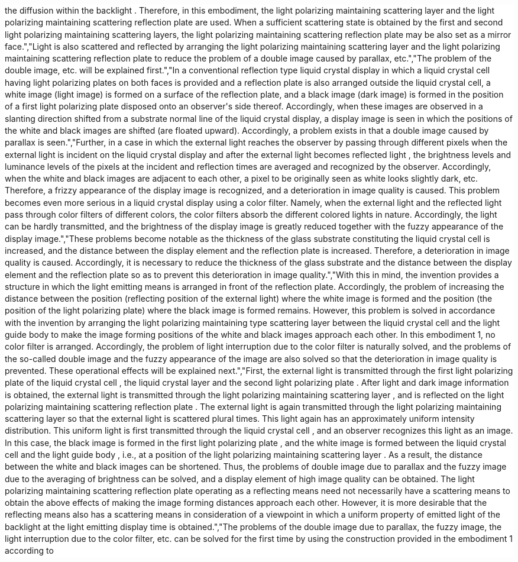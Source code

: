 the diffusion within the backlight . Therefore, in this embodiment, the light polarizing maintaining scattering layer  and the light polarizing maintaining scattering reflection plate  are used. When a sufficient scattering state is obtained by the first and second light polarizing maintaining scattering layers, the light polarizing maintaining scattering reflection plate  may be also set as a mirror face.","Light is also scattered and reflected by arranging the light polarizing maintaining scattering layer  and the light polarizing maintaining scattering reflection plate  to reduce the problem of a double image caused by parallax, etc.","The problem of the double image, etc. will be explained first.","In a conventional reflection type liquid crystal display in which a liquid crystal cell having light polarizing plates on both faces is provided and a reflection plate is also arranged outside the liquid crystal cell, a white image (light image) is formed on a surface of the reflection plate, and a black image (dark image) is formed in the position of a first light polarizing plate  disposed onto an observer's side thereof. Accordingly, when these images are observed in a slanting direction shifted from a substrate normal line of the liquid crystal display, a display image is seen in which the positions of the white and black images are shifted (are floated upward). Accordingly, a problem exists in that a double image caused by parallax is seen.","Further, in a case in which the external light  reaches the observer by passing through different pixels when the external light  is incident on the liquid crystal display and after the external light  becomes reflected light , the brightness levels and luminance levels of the pixels at the incident and reflection times are averaged and recognized by the observer. Accordingly, when the white and black images are adjacent to each other, a pixel to be originally seen as white looks slightly dark, etc. Therefore, a frizzy appearance of the display image is recognized, and a deterioration in image quality is caused. This problem becomes even more serious in a liquid crystal display using a color filter. Namely, when the external light and the reflected light pass through color filters of different colors, the color filters absorb the different colored lights in nature. Accordingly, the light can be hardly transmitted, and the brightness of the display image is greatly reduced together with the fuzzy appearance of the display image.","These problems become notable as the thickness of the glass substrate constituting the liquid crystal cell is increased, and the distance between the display element and the reflection plate is increased. Therefore, a deterioration in image quality is caused. Accordingly, it is necessary to reduce the thickness of the glass substrate and the distance between the display element and the reflection plate so as to prevent this deterioration in image quality.","With this in mind, the invention provides a structure in which the light emitting means is arranged in front of the reflection plate. Accordingly, the problem of increasing the distance between the position (reflecting position of the external light) where the white image is formed and the position (the position of the light polarizing plate) where the black image is formed remains. However, this problem is solved in accordance with the invention by arranging the light polarizing maintaining type scattering layer  between the liquid crystal cell  and the light guide body  to make the image forming positions of the white and black images approach each other. In this embodiment 1, no color filter is arranged. Accordingly, the problem of light interruption due to the color filter is naturally solved, and the problems of the so-called double image and the fuzzy appearance of the image are also solved so that the deterioration in image quality is prevented. These operational effects will be explained next.","First, the external light  is transmitted through the first light polarizing plate  of the liquid crystal cell , the liquid crystal layer  and the second light polarizing plate . After light and dark image information is obtained, the external light  is transmitted through the light polarizing maintaining scattering layer , and is reflected on the light polarizing maintaining scattering reflection plate . The external light  is again transmitted through the light polarizing maintaining scattering layer  so that the external light  is scattered plural times. This light again has an approximately uniform intensity distribution. This uniform light is first transmitted through the liquid crystal cell , and an observer recognizes this light as an image. In this case, the black image is formed in the first light polarizing plate , and the white image is formed between the liquid crystal cell  and the light guide body , i.e., at a position of the light polarizing maintaining scattering layer . As a result, the distance between the white and black images can be shortened. Thus, the problems of double image due to parallax and the fuzzy image due to the averaging of brightness can be solved, and a display element of high image quality can be obtained. The light polarizing maintaining scattering reflection plate  operating as a reflecting means need not necessarily have a scattering means to obtain the above effects of making the image forming distances approach each other. However, it is more desirable that the reflecting means also has a scattering means in consideration of a viewpoint in which a uniform property of emitted light of the backlight at the light emitting display time is obtained.","The problems of the double image due to parallax, the fuzzy image, the light interruption due to the color filter, etc. can be solved for the first time by using the construction provided in the embodiment 1 according to